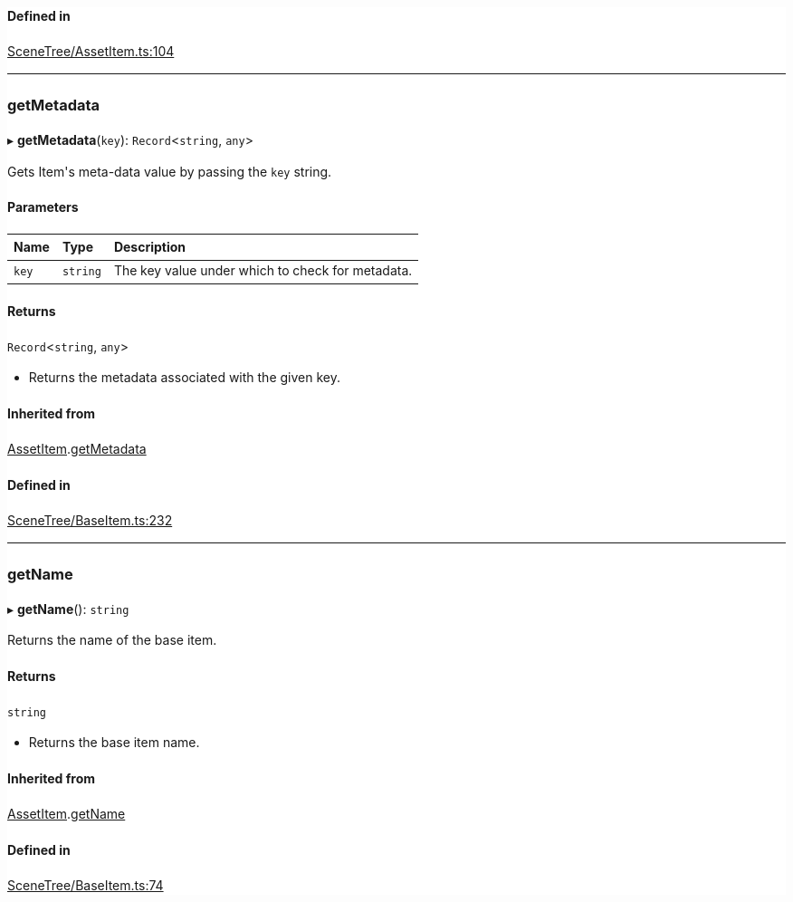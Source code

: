 #### Defined in

[SceneTree/AssetItem.ts:104](https://github.com/ZeaInc/zea-engine/blob/cc691d16b/src/SceneTree/AssetItem.ts#L104)

___

### getMetadata

▸ **getMetadata**(`key`): `Record`<`string`, `any`\>

Gets Item's meta-data value by passing the `key` string.

#### Parameters

| Name | Type | Description |
| :------ | :------ | :------ |
| `key` | `string` | The key value under which to check for metadata. |

#### Returns

`Record`<`string`, `any`\>

- Returns the metadata associated with the given key.

#### Inherited from

[AssetItem](SceneTree_AssetItem.AssetItem).[getMetadata](SceneTree_AssetItem.AssetItem#getmetadata)

#### Defined in

[SceneTree/BaseItem.ts:232](https://github.com/ZeaInc/zea-engine/blob/cc691d16b/src/SceneTree/BaseItem.ts#L232)

___

### getName

▸ **getName**(): `string`

Returns the name of the base item.

#### Returns

`string`

- Returns the base item name.

#### Inherited from

[AssetItem](SceneTree_AssetItem.AssetItem).[getName](SceneTree_AssetItem.AssetItem#getname)

#### Defined in

[SceneTree/BaseItem.ts:74](https://github.com/ZeaInc/zea-engine/blob/cc691d16b/src/SceneTree/BaseItem.ts#L74)
